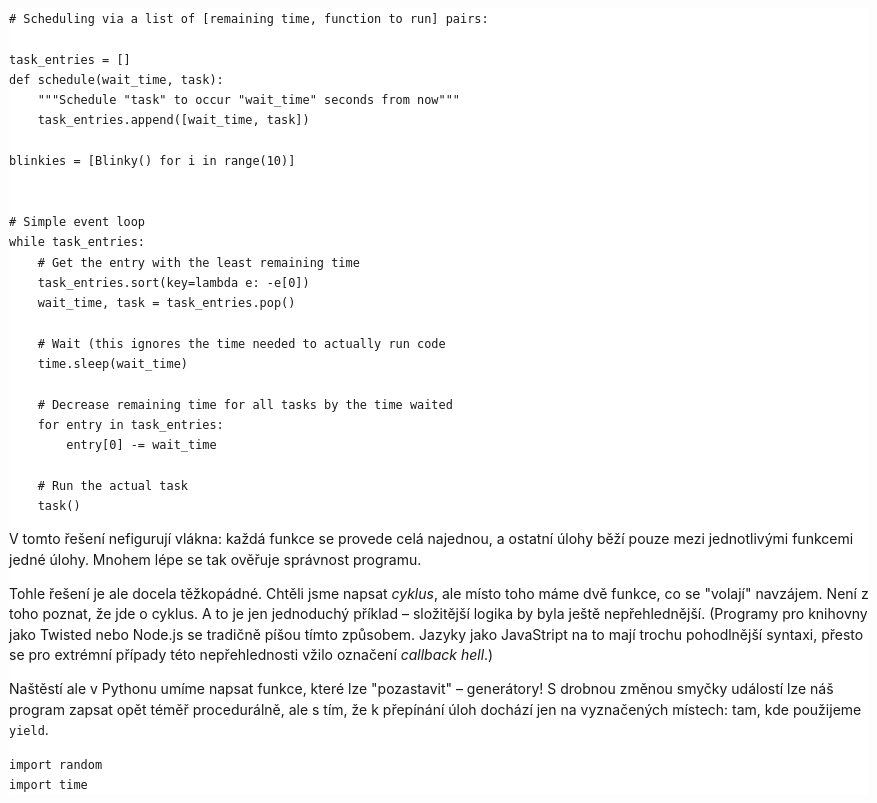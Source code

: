     # Scheduling via a list of [remaining time, function to run] pairs:

    task_entries = []
    def schedule(wait_time, task):
        """Schedule "task" to occur "wait_time" seconds from now"""
        task_entries.append([wait_time, task])

    blinkies = [Blinky() for i in range(10)]


    # Simple event loop
    while task_entries:
        # Get the entry with the least remaining time
        task_entries.sort(key=lambda e: -e[0])
        wait_time, task = task_entries.pop()

        # Wait (this ignores the time needed to actually run code
        time.sleep(wait_time)

        # Decrease remaining time for all tasks by the time waited
        for entry in task_entries:
            entry[0] -= wait_time

        # Run the actual task
        task()

V tomto řešení nefigurují vlákna: každá funkce se provede celá najednou,
a ostatní úlohy běží pouze mezi jednotlivými funkcemi jedné úlohy.
Mnohem lépe se tak ověřuje správnost programu.

Tohle řešení je ale docela těžkopádné.
Chtěli jsme napsat *cyklus*, ale místo toho máme dvě funkce, co se "volají"
navzájem. Není z toho poznat, že jde o cyklus.
A to je jen jednoduchý příklad – složitější logika by byla ještě
nepřehlednější.
(Programy pro knihovny jako Twisted nebo Node.js se tradičně píšou tímto způsobem.
Jazyky jako JavaStript na to mají trochu pohodlnější syntaxi, přesto se
pro extrémní případy této nepřehlednosti vžilo označení *callback hell*.)

Naštěstí ale v Pythonu umíme napsat funkce, které lze "pozastavit" – generátory!
S drobnou změnou smyčky událostí lze náš program zapsat opět téměř
procedurálně, ale s tím, že k přepínání úloh dochází jen na
vyznačených místech: tam, kde použijeme `yield`.

    import random
    import time


[greenlet]: https://greenlet.readthedocs.io/en/latest/
[Tornado]: http://www.tornadoweb.org/en/stable/
[Twisted]: https://twistedmatrix.com/trac/
[PEP 249]: https://www.python.org/dev/peps/pep-0249/
[PEP 3333]: https://www.python.org/dev/peps/pep-3333/
[PEP 3156]: https://www.python.org/dev/peps/pep-3156/
[pypi-asyncio]: https://pypi.python.org/pypi/asyncio
[transport-proto-examples]: https://docs.python.org/3/library/asyncio-protocol.html#tcp-echo-server-protocol
[uvloop]: https://pypi.python.org/pypi/uvloop/
[Quamash]: https://pypi.python.org/pypi/Quamash